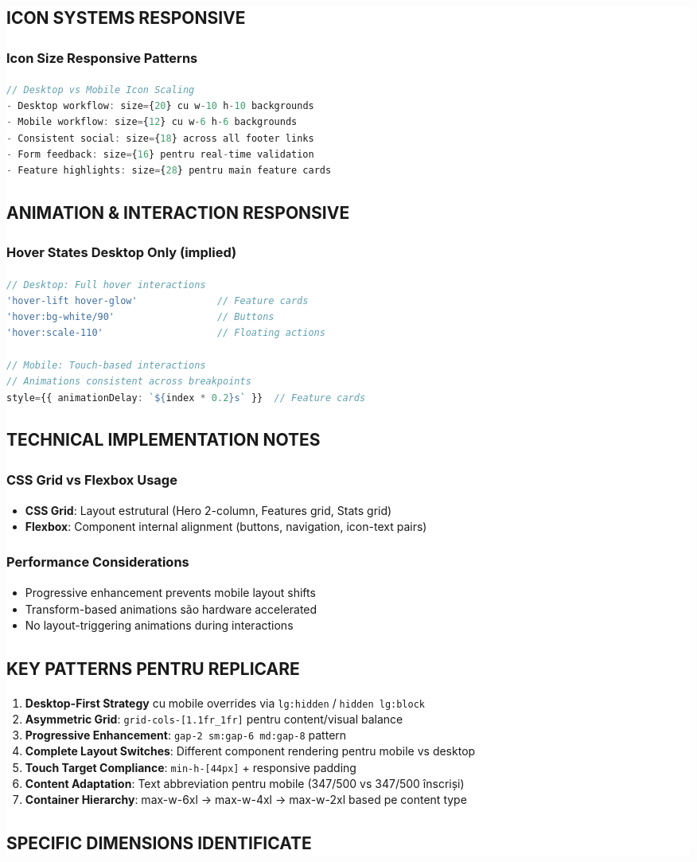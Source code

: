 ## ICON SYSTEMS RESPONSIVE

### Icon Size Responsive Patterns
```typescript
// Desktop vs Mobile Icon Scaling
- Desktop workflow: size={20} cu w-10 h-10 backgrounds
- Mobile workflow: size={12} cu w-6 h-6 backgrounds
- Consistent social: size={18} across all footer links
- Form feedback: size={16} pentru real-time validation
- Feature highlights: size={28} pentru main feature cards
```

## ANIMATION & INTERACTION RESPONSIVE

### Hover States Desktop Only (implied)
```typescript
// Desktop: Full hover interactions
'hover-lift hover-glow'              // Feature cards
'hover:bg-white/90'                  // Buttons
'hover:scale-110'                    // Floating actions

// Mobile: Touch-based interactions
// Animations consistent across breakpoints
style={{ animationDelay: `${index * 0.2}s` }}  // Feature cards
```

## TECHNICAL IMPLEMENTATION NOTES

### CSS Grid vs Flexbox Usage
- **CSS Grid**: Layout estrutural (Hero 2-column, Features grid, Stats grid)
- **Flexbox**: Component internal alignment (buttons, navigation, icon-text pairs)

### Performance Considerations
- Progressive enhancement prevents mobile layout shifts
- Transform-based animations são hardware accelerated
- No layout-triggering animations during interactions

## KEY PATTERNS PENTRU REPLICARE

1. **Desktop-First Strategy** cu mobile overrides via `lg:hidden` / `hidden lg:block`
2. **Asymmetric Grid**: `grid-cols-[1.1fr_1fr]` pentru content/visual balance
3. **Progressive Enhancement**: `gap-2 sm:gap-6 md:gap-8` pattern
4. **Complete Layout Switches**: Different component rendering pentru mobile vs desktop
5. **Touch Target Compliance**: `min-h-[44px]` + responsive padding
6. **Content Adaptation**: Text abbreviation pentru mobile (347/500 vs 347/500 înscriși)
7. **Container Hierarchy**: max-w-6xl → max-w-4xl → max-w-2xl based pe content type

## SPECIFIC DIMENSIONS IDENTIFICATE
